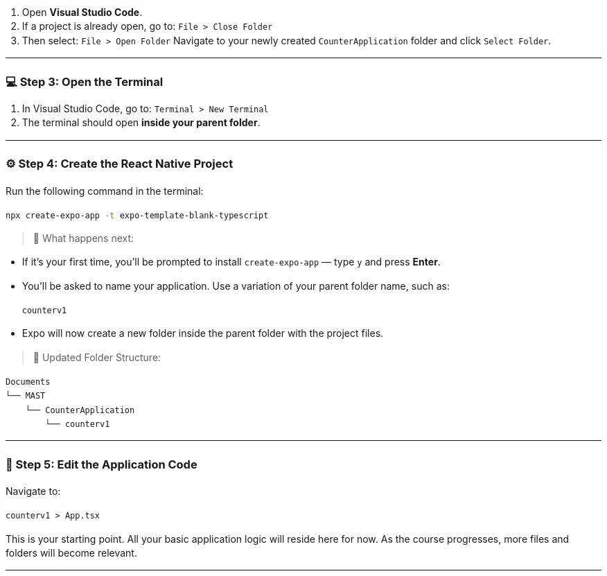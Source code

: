 1. Open **Visual Studio Code**.
2. If a project is already open, go to:
   `File > Close Folder`
3. Then select:
   `File > Open Folder`
   Navigate to your newly created `CounterApplication` folder and click `Select Folder`.

---

### 💻 Step 3: Open the Terminal

1. In Visual Studio Code, go to:
   `Terminal > New Terminal`
2. The terminal should open **inside your parent folder**.

---

### ⚙️ Step 4: Create the React Native Project

Run the following command in the terminal:

```bash
npx create-expo-app -t expo-template-blank-typescript
```

> 📝 What happens next:

* If it’s your first time, you’ll be prompted to install `create-expo-app` — type `y` and press **Enter**.
* You’ll be asked to name your application. Use a variation of your parent folder name, such as:

  ```
  counterv1
  ```
* Expo will now create a new folder inside the parent folder with the project files.

> 📁 Updated Folder Structure:

```
Documents
└── MAST
    └── CounterApplication
        └── counterv1
```

---

### 📝 Step 5: Edit the Application Code

Navigate to:

```
counterv1 > App.tsx
```

This is your starting point. All your basic application logic will reside here for now. As the course progresses, more files and folders will become relevant.

---